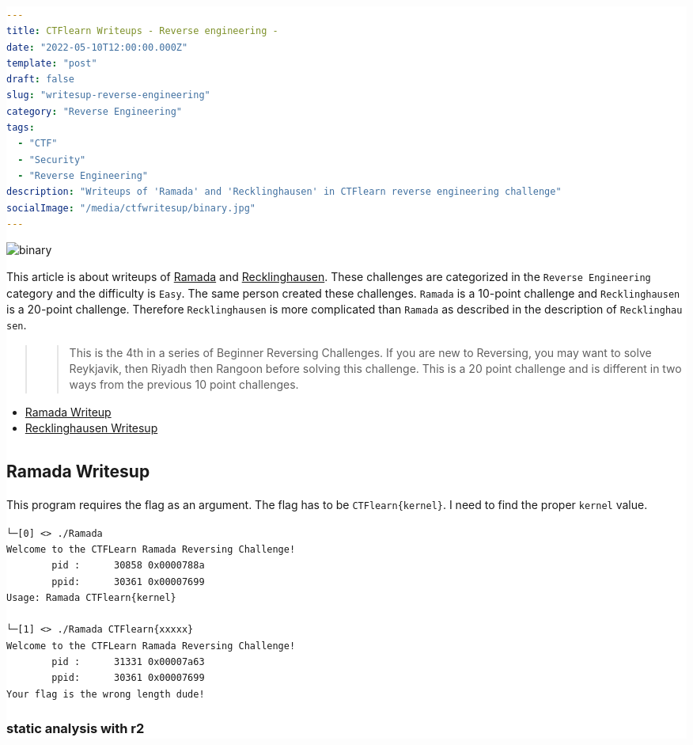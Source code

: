 ```yaml
---
title: CTFlearn Writeups - Reverse engineering -
date: "2022-05-10T12:00:00.000Z"
template: "post"
draft: false
slug: "writesup-reverse-engineering"
category: "Reverse Engineering"
tags:
  - "CTF"
  - "Security"
  - "Reverse Engineering"
description: "Writeups of 'Ramada' and 'Recklinghausen' in CTFlearn reverse engineering challenge"
socialImage: "/media/ctfwritesup/binary.jpg"
---
```


![binary](/media/ctfwritesup/binary.jpg)

This article is about writeups of [Ramada](https://ctflearn.com/challenge/1009) and [Recklinghausen](https://ctflearn.com/challenge/995). These challenges are categorized in the `Reverse Engineering` category and the difficulty is `Easy`. The same person created these challenges. `Ramada` is a 10-point challenge and `Recklinghausen` is a 20-point challenge. Therefore `Recklinghausen` is more complicated than `Ramada` as described in the description of `Recklinghausen`.

>> This is the 4th in a series of Beginner Reversing Challenges. If you are new to Reversing, you may want to solve Reykjavik, then Riyadh then Rangoon before solving this challenge. This is a 20 point challenge and is different in two ways from the previous 10 point challenges.

- [Ramada Writeup](#ramada-writesup)
- [Recklinghausen Writesup](#recklinghausen-writesup)

## Ramada Writesup

This program requires the flag as an argument. The flag has to be `CTFlearn{kernel}`. I need to find the proper `kernel` value.
```
└─[0] <> ./Ramada
Welcome to the CTFLearn Ramada Reversing Challenge!
        pid :      30858 0x0000788a
        ppid:      30361 0x00007699
Usage: Ramada CTFlearn{kernel}

└─[1] <> ./Ramada CTFlearn{xxxxx}
Welcome to the CTFLearn Ramada Reversing Challenge!
        pid :      31331 0x00007a63
        ppid:      30361 0x00007699
Your flag is the wrong length dude!
```

### static analysis with r2
